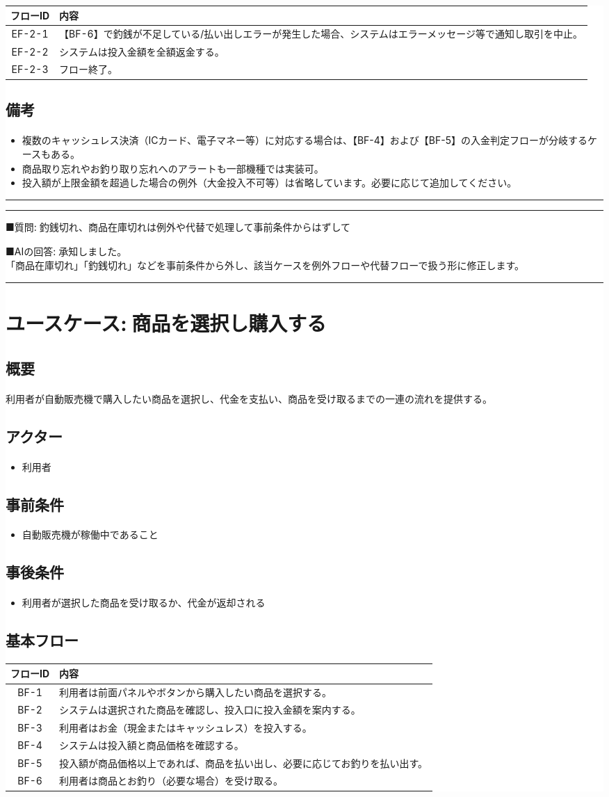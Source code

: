 | フローID | 内容 |
|:---:|:----|
| EF-2-1 | 【BF-6】で釣銭が不足している/払い出しエラーが発生した場合、システムはエラーメッセージ等で通知し取引を中止。 |
| EF-2-2 | システムは投入金額を全額返金する。 |
| EF-2-3 | フロー終了。 |

## 備考
- 複数のキャッシュレス決済（ICカード、電子マネー等）に対応する場合は、【BF-4】および【BF-5】の入金判定フローが分岐するケースもある。
- 商品取り忘れやお釣り取り忘れへのアラートも一部機種では実装可。
- 投入額が上限金額を超過した場合の例外（大金投入不可等）は省略しています。必要に応じて追加してください。

---
-------------------------
■質問:
    釣銭切れ、商品在庫切れは例外や代替で処理して事前条件からはずして

■AIの回答:
    承知しました。  
「商品在庫切れ」「釣銭切れ」などを事前条件から外し、該当ケースを例外フローや代替フローで扱う形に修正します。

---

# ユースケース: 商品を選択し購入する

## 概要
利用者が自動販売機で購入したい商品を選択し、代金を支払い、商品を受け取るまでの一連の流れを提供する。

## アクター
- 利用者

## 事前条件
- 自動販売機が稼働中であること

## 事後条件
- 利用者が選択した商品を受け取るか、代金が返却される

## 基本フロー

| フローID | 内容 |
|:---:|:----|
| BF-1 | 利用者は前面パネルやボタンから購入したい商品を選択する。 |
| BF-2 | システムは選択された商品を確認し、投入口に投入金額を案内する。 |
| BF-3 | 利用者はお金（現金またはキャッシュレス）を投入する。 |
| BF-4 | システムは投入額と商品価格を確認する。 |
| BF-5 | 投入額が商品価格以上であれば、商品を払い出し、必要に応じてお釣りを払い出す。 |
| BF-6 | 利用者は商品とお釣り（必要な場合）を受け取る。 |
